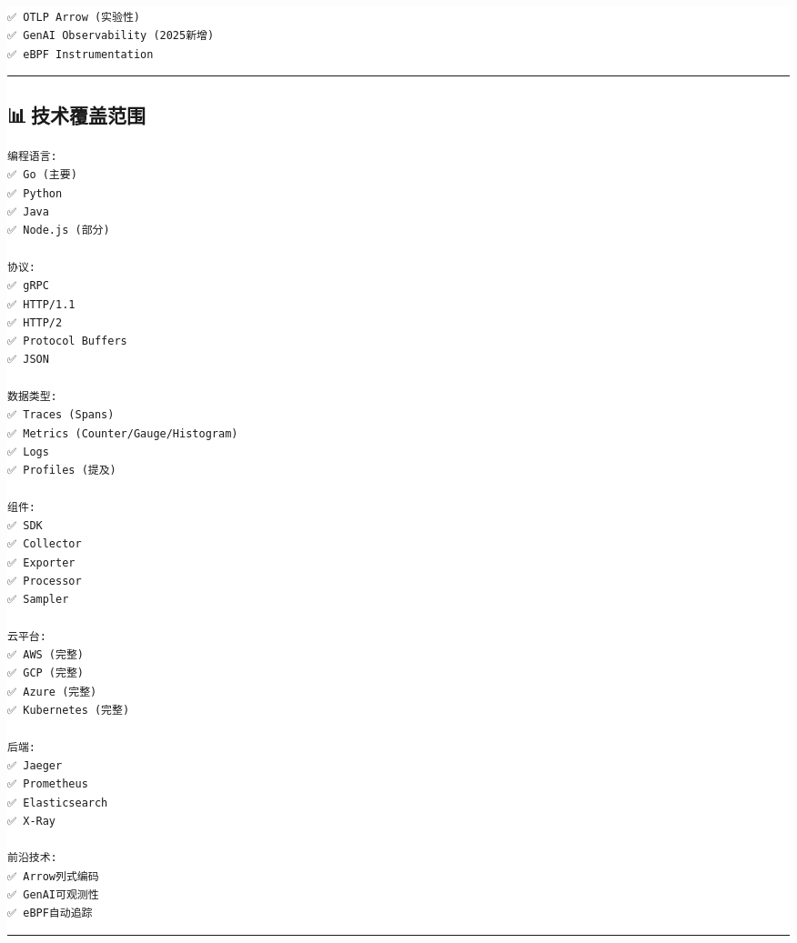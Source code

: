 ```text
✅ OTLP Arrow (实验性)
✅ GenAI Observability (2025新增)
✅ eBPF Instrumentation
```

---

## 📊 技术覆盖范围

```text
编程语言:
✅ Go (主要)
✅ Python
✅ Java
✅ Node.js (部分)

协议:
✅ gRPC
✅ HTTP/1.1
✅ HTTP/2
✅ Protocol Buffers
✅ JSON

数据类型:
✅ Traces (Spans)
✅ Metrics (Counter/Gauge/Histogram)
✅ Logs
✅ Profiles (提及)

组件:
✅ SDK
✅ Collector
✅ Exporter
✅ Processor
✅ Sampler

云平台:
✅ AWS (完整)
✅ GCP (完整)
✅ Azure (完整)
✅ Kubernetes (完整)

后端:
✅ Jaeger
✅ Prometheus
✅ Elasticsearch
✅ X-Ray

前沿技术:
✅ Arrow列式编码
✅ GenAI可观测性
✅ eBPF自动追踪
```

---